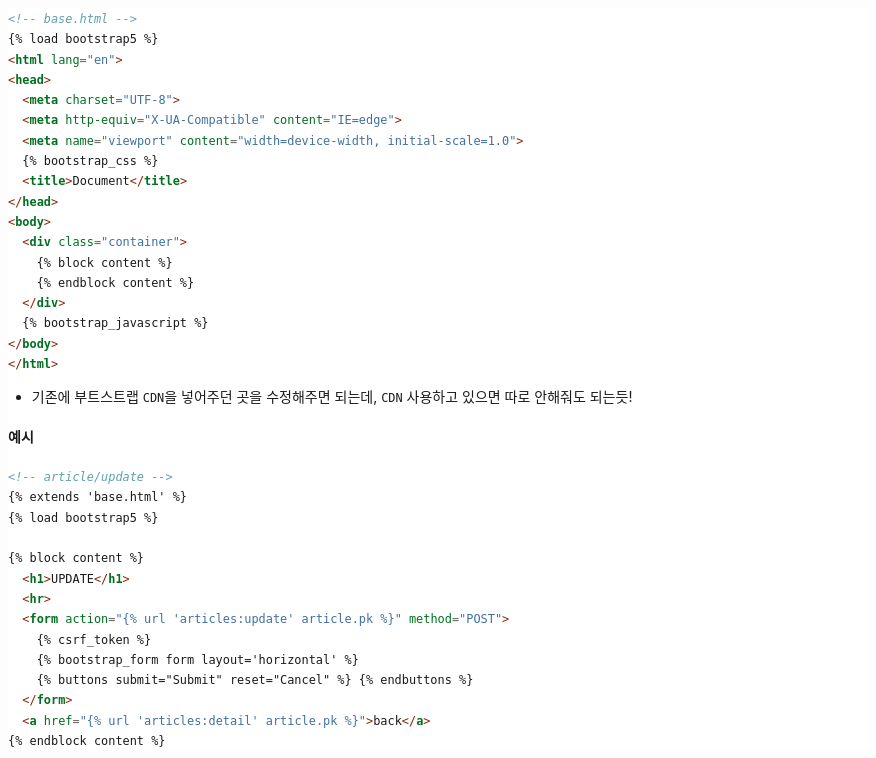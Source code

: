 ```html
<!-- base.html -->
{% load bootstrap5 %}
<html lang="en">
<head>
  <meta charset="UTF-8">
  <meta http-equiv="X-UA-Compatible" content="IE=edge">
  <meta name="viewport" content="width=device-width, initial-scale=1.0">
  {% bootstrap_css %}
  <title>Document</title>
</head>
<body>
  <div class="container">
    {% block content %}
    {% endblock content %}
  </div>
  {% bootstrap_javascript %}
</body>
</html>
```

- 기존에 부트스트랩 `CDN`을 넣어주던 곳을 수정해주면 되는데, `CDN` 사용하고 있으면 따로 안해줘도 되는듯!

#### 예시

```HTML
<!-- article/update -->
{% extends 'base.html' %}
{% load bootstrap5 %}

{% block content %}
  <h1>UPDATE</h1>
  <hr>
  <form action="{% url 'articles:update' article.pk %}" method="POST">
    {% csrf_token %}
    {% bootstrap_form form layout='horizontal' %}
    {% buttons submit="Submit" reset="Cancel" %} {% endbuttons %}
  </form>
  <a href="{% url 'articles:detail' article.pk %}">back</a>
{% endblock content %}
```

